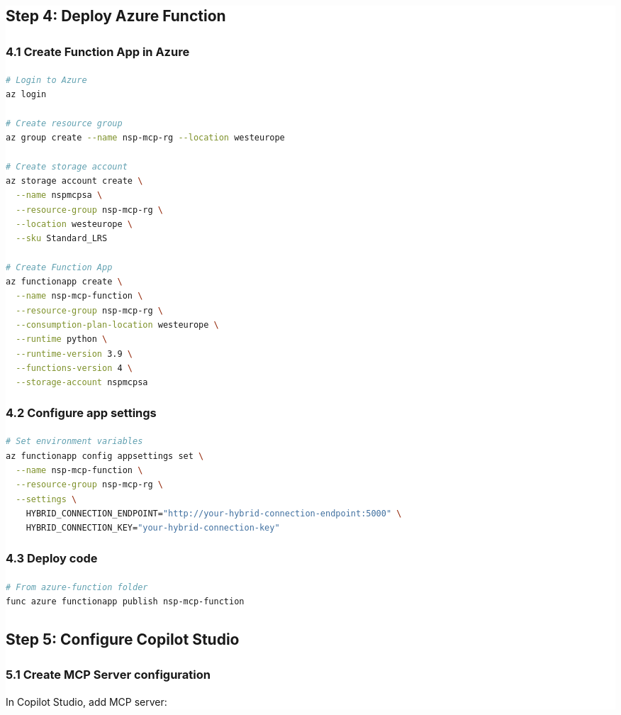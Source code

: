 ## Step 4: Deploy Azure Function

### 4.1 Create Function App in Azure
```bash
# Login to Azure
az login

# Create resource group
az group create --name nsp-mcp-rg --location westeurope

# Create storage account
az storage account create \
  --name nspmcpsa \
  --resource-group nsp-mcp-rg \
  --location westeurope \
  --sku Standard_LRS

# Create Function App
az functionapp create \
  --name nsp-mcp-function \
  --resource-group nsp-mcp-rg \
  --consumption-plan-location westeurope \
  --runtime python \
  --runtime-version 3.9 \
  --functions-version 4 \
  --storage-account nspmcpsa
```

### 4.2 Configure app settings
```bash
# Set environment variables
az functionapp config appsettings set \
  --name nsp-mcp-function \
  --resource-group nsp-mcp-rg \
  --settings \
    HYBRID_CONNECTION_ENDPOINT="http://your-hybrid-connection-endpoint:5000" \
    HYBRID_CONNECTION_KEY="your-hybrid-connection-key"
```

### 4.3 Deploy code
```bash
# From azure-function folder
func azure functionapp publish nsp-mcp-function
```

## Step 5: Configure Copilot Studio

### 5.1 Create MCP Server configuration
In Copilot Studio, add MCP server:
